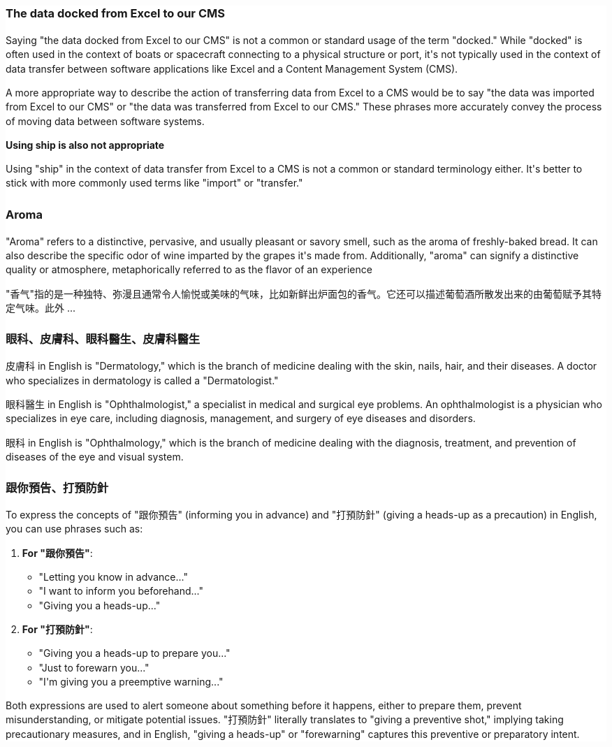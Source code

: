 ### The data docked from Excel to our CMS

Saying "the data docked from Excel to our CMS" is not a common or standard usage of the term "docked." While "docked" is often used in the context of boats or spacecraft connecting to a physical structure or port, it's not typically used in the context of data transfer between software applications like Excel and a Content Management System (CMS).

A more appropriate way to describe the action of transferring data from Excel to a CMS would be to say "the data was imported from Excel to our CMS" or "the data was transferred from Excel to our CMS." These phrases more accurately convey the process of moving data between software systems.

**Using ship is also not appropriate**

Using "ship" in the context of data transfer from Excel to a CMS is not a common or standard terminology either. It's better to stick with more commonly used terms like "import" or "transfer."

### Aroma

"Aroma" refers to a distinctive, pervasive, and usually pleasant or savory smell, such as the aroma of freshly-baked bread. It can also describe the specific odor of wine imparted by the grapes it's made from. Additionally, "aroma" can signify a distinctive quality or atmosphere, metaphorically referred to as the flavor of an experience

"香气"指的是一种独特、弥漫且通常令人愉悦或美味的气味，比如新鲜出炉面包的香气。它还可以描述葡萄酒所散发出来的由葡萄赋予其特定气味。此外 ...

### 眼科、皮膚科、眼科醫生、皮膚科醫生

皮膚科 in English is "Dermatology," which is the branch of medicine dealing with the skin, nails, hair, and their diseases. A doctor who specializes in dermatology is called a "Dermatologist."

眼科醫生 in English is "Ophthalmologist," a specialist in medical and surgical eye problems. An ophthalmologist is a physician who specializes in eye care, including diagnosis, management, and surgery of eye diseases and disorders.

眼科 in English is "Ophthalmology," which is the branch of medicine dealing with the diagnosis, treatment, and prevention of diseases of the eye and visual system.

### 跟你預告、打預防針

To express the concepts of "跟你預告" (informing you in advance) and "打預防針" (giving a heads-up as a precaution) in English, you can use phrases such as:

1. **For "跟你預告"**: 
   - "Letting you know in advance..."
   - "I want to inform you beforehand..."
   - "Giving you a heads-up..."

2. **For "打預防針"**:
   - "Giving you a heads-up to prepare you..."
   - "Just to forewarn you..."
   - "I'm giving you a preemptive warning..."

Both expressions are used to alert someone about something before it happens, either to prepare them, prevent misunderstanding, or mitigate potential issues. "打預防針" literally translates to "giving a preventive shot," implying taking precautionary measures, and in English, "giving a heads-up" or "forewarning" captures this preventive or preparatory intent.
